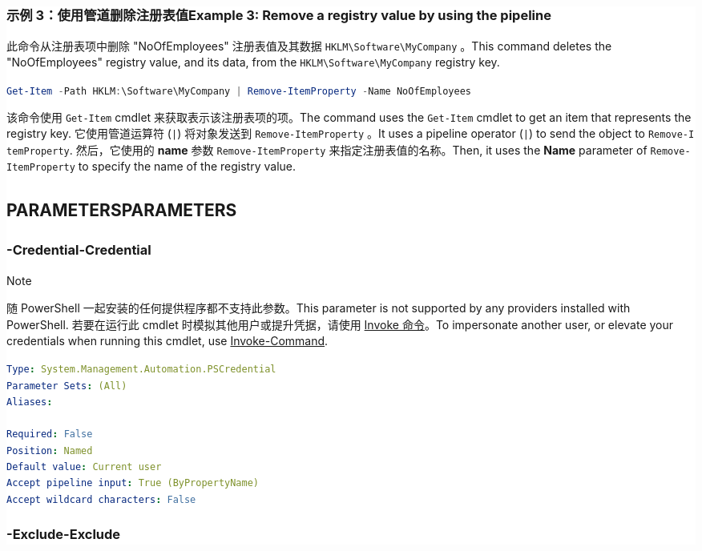 ### <span data-ttu-id="258e8-122">示例 3：使用管道删除注册表值</span><span class="sxs-lookup"><span data-stu-id="258e8-122">Example 3: Remove a registry value by using the pipeline</span></span>

<span data-ttu-id="258e8-123">此命令从注册表项中删除 "NoOfEmployees" 注册表值及其数据 `HKLM\Software\MyCompany` 。</span><span class="sxs-lookup"><span data-stu-id="258e8-123">This command deletes the "NoOfEmployees" registry value, and its data, from the `HKLM\Software\MyCompany` registry key.</span></span>

```powershell
Get-Item -Path HKLM:\Software\MyCompany | Remove-ItemProperty -Name NoOfEmployees
```

<span data-ttu-id="258e8-124">该命令使用 `Get-Item` cmdlet 来获取表示该注册表项的项。</span><span class="sxs-lookup"><span data-stu-id="258e8-124">The command uses the `Get-Item` cmdlet to get an item that represents the registry key.</span></span>
<span data-ttu-id="258e8-125">它使用管道运算符 (`|`) 将对象发送到 `Remove-ItemProperty` 。</span><span class="sxs-lookup"><span data-stu-id="258e8-125">It uses a pipeline operator (`|`) to send the object to `Remove-ItemProperty`.</span></span>
<span data-ttu-id="258e8-126">然后，它使用的 **name** 参数 `Remove-ItemProperty` 来指定注册表值的名称。</span><span class="sxs-lookup"><span data-stu-id="258e8-126">Then, it uses the **Name** parameter of `Remove-ItemProperty` to specify the name of the registry value.</span></span>

## <span data-ttu-id="258e8-127">PARAMETERS</span><span class="sxs-lookup"><span data-stu-id="258e8-127">PARAMETERS</span></span>

### <span data-ttu-id="258e8-128">-Credential</span><span class="sxs-lookup"><span data-stu-id="258e8-128">-Credential</span></span>

> [!NOTE]
> <span data-ttu-id="258e8-129">随 PowerShell 一起安装的任何提供程序都不支持此参数。</span><span class="sxs-lookup"><span data-stu-id="258e8-129">This parameter is not supported by any providers installed with PowerShell.</span></span>
> <span data-ttu-id="258e8-130">若要在运行此 cmdlet 时模拟其他用户或提升凭据，请使用 [Invoke 命令](../Microsoft.PowerShell.Core/Invoke-Command.md)。</span><span class="sxs-lookup"><span data-stu-id="258e8-130">To impersonate another user, or elevate your credentials when running this cmdlet, use [Invoke-Command](../Microsoft.PowerShell.Core/Invoke-Command.md).</span></span>

```yaml
Type: System.Management.Automation.PSCredential
Parameter Sets: (All)
Aliases:

Required: False
Position: Named
Default value: Current user
Accept pipeline input: True (ByPropertyName)
Accept wildcard characters: False
```

### <span data-ttu-id="258e8-131">-Exclude</span><span class="sxs-lookup"><span data-stu-id="258e8-131">-Exclude</span></span>
